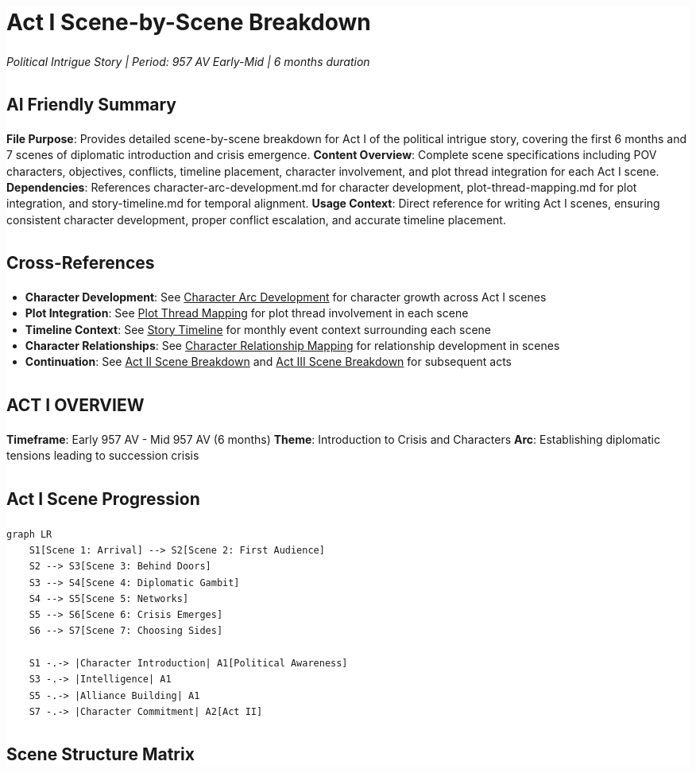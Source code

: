 
# Act I Scene-by-Scene Breakdown
*Political Intrigue Story | Period: 957 AV Early-Mid | 6 months duration*

## AI Friendly Summary
**File Purpose**: Provides detailed scene-by-scene breakdown for Act I of the political intrigue story, covering the first 6 months and 7 scenes of diplomatic introduction and crisis emergence.
**Content Overview**: Complete scene specifications including POV characters, objectives, conflicts, timeline placement, character involvement, and plot thread integration for each Act I scene.
**Dependencies**: References character-arc-development.md for character development, plot-thread-mapping.md for plot integration, and story-timeline.md for temporal alignment.
**Usage Context**: Direct reference for writing Act I scenes, ensuring consistent character development, proper conflict escalation, and accurate timeline placement.

## Cross-References
- **Character Development**: See [Character Arc Development](./character-arc-development.md) for character growth across Act I scenes
- **Plot Integration**: See [Plot Thread Mapping](./plot-thread-mapping.md) for plot thread involvement in each scene
- **Timeline Context**: See [Story Timeline](./story-timeline.md) for monthly event context surrounding each scene
- **Character Relationships**: See [Character Relationship Mapping](./character-relationship-mapping.md) for relationship development in scenes
- **Continuation**: See [Act II Scene Breakdown](./act-2-scene-breakdown.md) and [Act III Scene Breakdown](./act-3-scene-breakdown.md) for subsequent acts

## ACT I OVERVIEW
**Timeframe**: Early 957 AV - Mid 957 AV (6 months)
**Theme**: Introduction to Crisis and Characters
**Arc**: Establishing diplomatic tensions leading to succession crisis

## Act I Scene Progression

```mermaid
graph LR
    S1[Scene 1: Arrival] --> S2[Scene 2: First Audience]
    S2 --> S3[Scene 3: Behind Doors]
    S3 --> S4[Scene 4: Diplomatic Gambit]
    S4 --> S5[Scene 5: Networks]
    S5 --> S6[Scene 6: Crisis Emerges]
    S6 --> S7[Scene 7: Choosing Sides]
    
    S1 -.-> |Character Introduction| A1[Political Awareness]
    S3 -.-> |Intelligence| A1
    S5 -.-> |Alliance Building| A1
    S7 -.-> |Character Commitment| A2[Act II]
```

## Scene Structure Matrix
